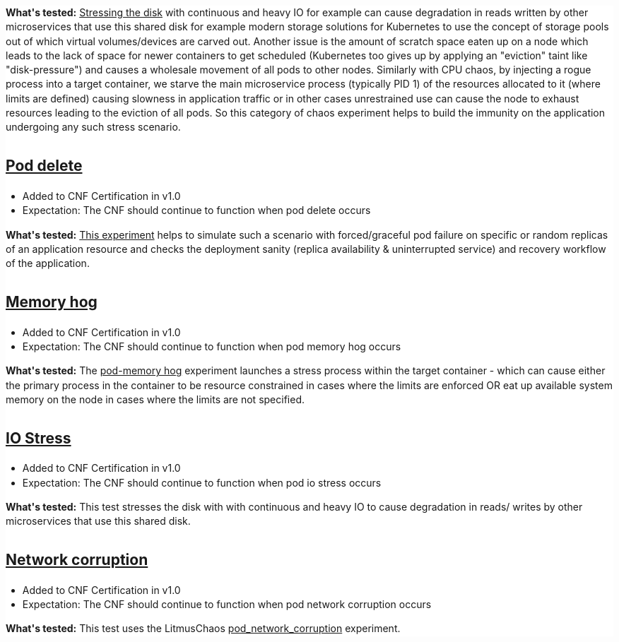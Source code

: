 **What's tested:** [Stressing the disk](https://litmuschaos.github.io/litmus/experiments/categories/pods/disk-fill/) with continuous and heavy IO for example can cause degradation in reads written by other microservices that use this shared disk for example modern storage solutions for Kubernetes to use the concept of storage pools out of which virtual volumes/devices are carved out. Another issue is the amount of scratch space eaten up on a node which leads to the lack of space for newer containers to get scheduled (Kubernetes too gives up by applying an "eviction" taint like "disk-pressure") and causes a wholesale movement of all pods to other nodes. Similarly with CPU chaos, by injecting a rogue process into a target container, we starve the main microservice process (typically PID 1) of the resources allocated to it (where limits are defined) causing slowness in application traffic or in other cases unrestrained use can cause the node to exhaust resources leading to the eviction of all pods. So this category of chaos experiment helps to build the immunity on the application undergoing any such stress scenario.


##  [Pod delete](https://github.com/cncf/cnf-testsuite/blob/v0.27.0/src/tasks/workload/reliability.cr#L441)
- Added to CNF Certification in v1.0
- Expectation: The CNF should continue to function when pod delete occurs

**What's tested:** [This experiment](https://litmuschaos.github.io/litmus/experiments/categories/pods/pod-delete/) helps to simulate such a scenario with forced/graceful pod failure on specific or random replicas of an application resource and checks the deployment sanity (replica availability & uninterrupted service) and recovery workflow of the application.

## [Memory hog](https://github.com/cncf/cnf-testsuite/blob/v0.27.0/src/tasks/workload/reliability.cr#L495)
- Added to CNF Certification in v1.0
- Expectation: The CNF should continue to function when pod memory hog occurs

**What's tested:** The [pod-memory hog](https://litmuschaos.github.io/litmus/experiments/categories/pods/pod-memory-hog/) experiment launches a stress process within the target container - which can cause either the primary process in the container to be resource constrained in cases where the limits are enforced OR eat up available system memory on the node in cases where the limits are not specified.  


## [IO Stress](https://github.com/cncf/cnf-testsuite/blob/v0.27.0/src/tasks/workload/reliability.cr#L549)
- Added to CNF Certification in v1.0
- Expectation: The CNF should continue to function when pod io stress occurs

**What's tested:** This test stresses the disk with with continuous and heavy IO to cause degradation in reads/ writes by other microservices that use this shared disk. 

## [Network corruption](https://github.com/cncf/cnf-testsuite/blob/v0.27.0/src/tasks/workload/reliability.cr#L284)
- Added to CNF Certification in v1.0
- Expectation: The CNF should continue to function when pod network corruption occurs

**What's tested:** This test uses the LitmusChaos [pod_network_corruption](https://litmuschaos.github.io/litmus/experiments/categories/pods/pod-network-corruption/) experiment.
